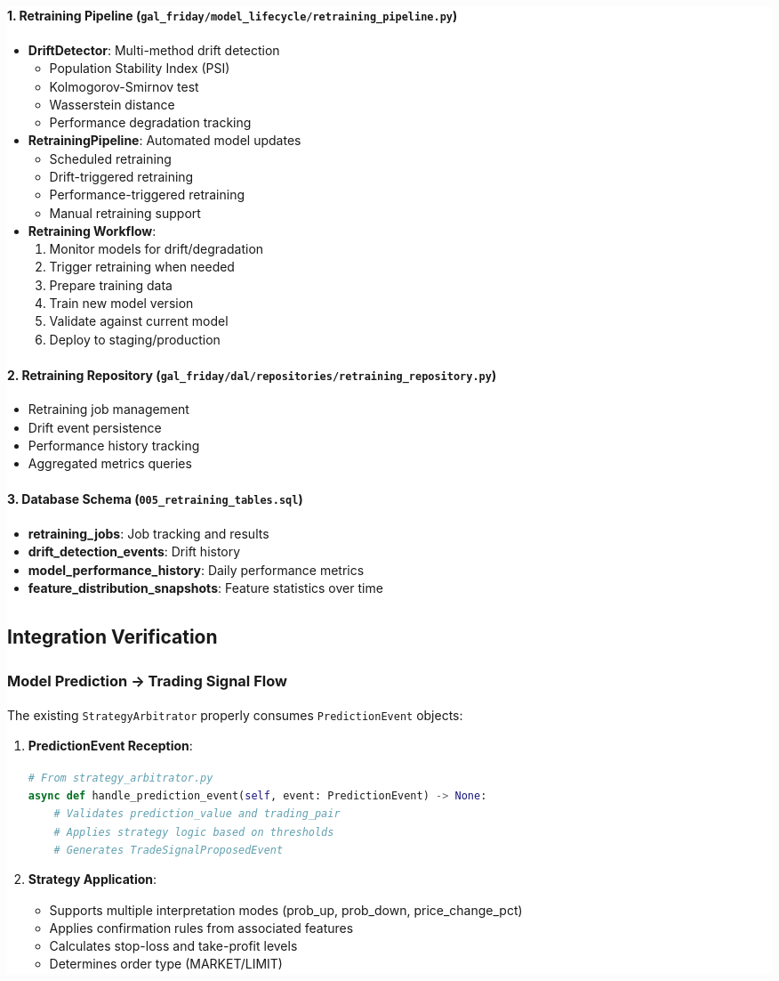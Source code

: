 #### 1. Retraining Pipeline (`gal_friday/model_lifecycle/retraining_pipeline.py`)
- **DriftDetector**: Multi-method drift detection
  - Population Stability Index (PSI)
  - Kolmogorov-Smirnov test
  - Wasserstein distance
  - Performance degradation tracking
- **RetrainingPipeline**: Automated model updates
  - Scheduled retraining
  - Drift-triggered retraining
  - Performance-triggered retraining
  - Manual retraining support
- **Retraining Workflow**:
  1. Monitor models for drift/degradation
  2. Trigger retraining when needed
  3. Prepare training data
  4. Train new model version
  5. Validate against current model
  6. Deploy to staging/production

#### 2. Retraining Repository (`gal_friday/dal/repositories/retraining_repository.py`)
- Retraining job management
- Drift event persistence
- Performance history tracking
- Aggregated metrics queries

#### 3. Database Schema (`005_retraining_tables.sql`)
- **retraining_jobs**: Job tracking and results
- **drift_detection_events**: Drift history
- **model_performance_history**: Daily performance metrics
- **feature_distribution_snapshots**: Feature statistics over time

## Integration Verification

### Model Prediction → Trading Signal Flow
The existing `StrategyArbitrator` properly consumes `PredictionEvent` objects:

1. **PredictionEvent Reception**:
   ```python
   # From strategy_arbitrator.py
   async def handle_prediction_event(self, event: PredictionEvent) -> None:
       # Validates prediction_value and trading_pair
       # Applies strategy logic based on thresholds
       # Generates TradeSignalProposedEvent
   ```

2. **Strategy Application**:
   - Supports multiple interpretation modes (prob_up, prob_down, price_change_pct)
   - Applies confirmation rules from associated features
   - Calculates stop-loss and take-profit levels
   - Determines order type (MARKET/LIMIT)
